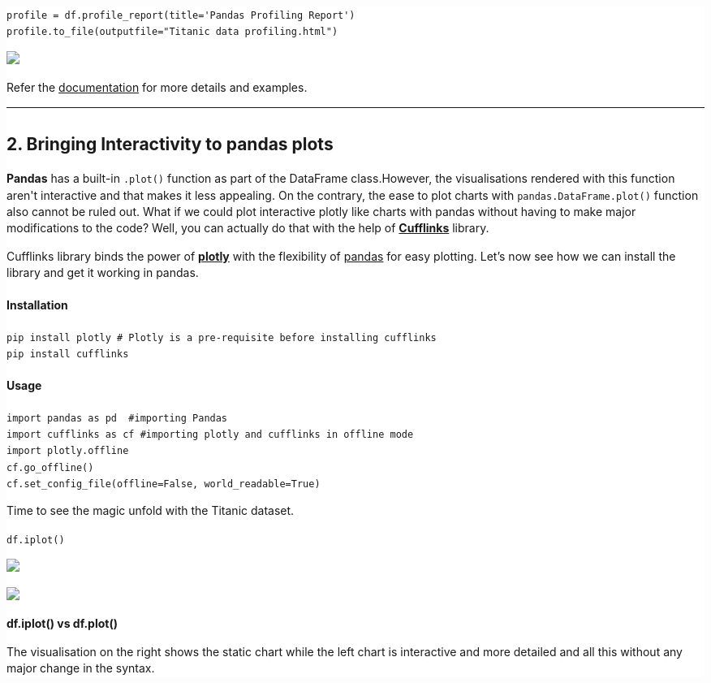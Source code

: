 ```
profile = df.profile_report(title='Pandas Profiling Report')  
profile.to_file(outputfile="Titanic data profiling.html")

```

![](https://cdn-images-1.medium.com/max/800/1*Oms7fW4rNlU0NaMUf9qYmA.gif)

Refer the  [documentation](https://pandas-profiling.github.io/pandas-profiling/docs/)  for more details and examples.

----------

## 2.  Bringing Interactivity to pandas plots

**Pandas**  has a built-in `.plot()`  function as part of the DataFrame class.However, the visualisations rendered with this function aren't interactive and that makes it less appealing. On the contrary, the ease to plot charts with `pandas.DataFrame.plot()`  function also cannot be ruled out.  What if we could plot interactive plotly like charts with pandas without having to make major modifications to the code? Well, you can actually do that with the help of [**Cufflinks**](https://github.com/santosjorge/cufflinks) library.

Cufflinks library binds the power of  [**plotly**](http://www.plot.ly/)  with the flexibility of  [pandas](http://pandas.pydata.org/)  for easy plotting. Let’s now see how we can install the library and get it working in pandas.

#### Installation

```
pip install plotly # Plotly is a pre-requisite before installing cufflinks  
pip install cufflinks
```

#### Usage
  
```
import pandas as pd  #importing Pandas 
import cufflinks as cf #importing plotly and cufflinks in offline mode  
import plotly.offline  
cf.go_offline()  
cf.set_config_file(offline=False, world_readable=True)
```

Time to see the magic unfold with the Titanic dataset.
```
df.iplot()
```

![](https://cdn-images-1.medium.com/max/600/1*Qqsl_6xGeccaTU1AjAibrA.gif)

![](https://cdn-images-1.medium.com/max/600/1*YUY7ITHRA3KyfaOjhCjmBg.png)

**df.iplot() vs df.plot()**

The visualisation on the right shows the static chart while the left chart is interactive and more detailed and all this without any major change in the syntax.

